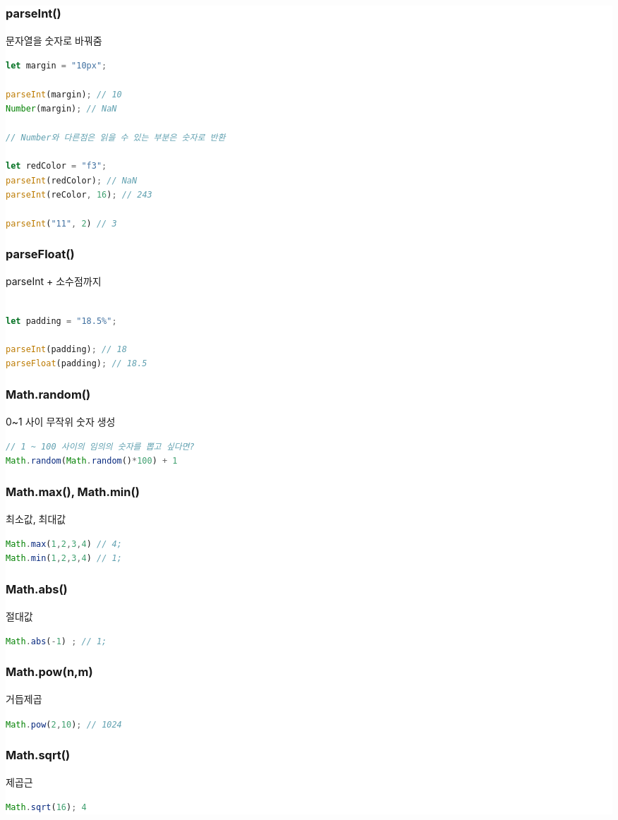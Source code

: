 ### parseInt()
문자열을 숫자로 바꿔줌

```js
let margin = "10px";

parseInt(margin); // 10
Number(margin); // NaN

// Number와 다른점은 읽을 수 있는 부분은 숫자로 반환

let redColor = "f3";
parseInt(redColor); // NaN
parseInt(reColor, 16); // 243

parseInt("11", 2) // 3
```

### parseFloat()
parseInt + 소수점까지

```js

let padding = "18.5%";

parseInt(padding); // 18
parseFloat(padding); // 18.5
```

### Math.random()
0~1 사이 무작위 숫자 생성
```js
// 1 ~ 100 사이의 임의의 숫자를 뽑고 싶다면?
Math.random(Math.random()*100) + 1
```

### Math.max(), Math.min()
최소값, 최대값
```js
Math.max(1,2,3,4) // 4;
Math.min(1,2,3,4) // 1;
```

### Math.abs()
절대값
```js
Math.abs(-1) ; // 1;
```

### Math.pow(n,m)
거듭제곱
```js
Math.pow(2,10); // 1024
```
### Math.sqrt()
제곱근

```js
Math.sqrt(16); 4
```